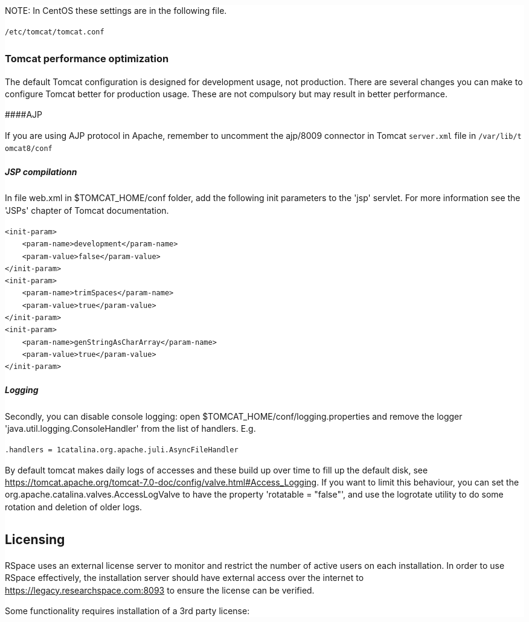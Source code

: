 NOTE: In CentOS these settings are in the following file.

    /etc/tomcat/tomcat.conf 

### Tomcat performance optimization

The default Tomcat configuration is designed for development usage, not production.
There are several changes you can make to configure Tomcat better for production usage. These are not compulsory but may result in better performance.

####AJP

If you are using AJP protocol in Apache, remember to uncomment the ajp/8009 connector in Tomcat `server.xml` file in `/var/lib/tomcat8/conf`

##### JSP compilationn

In file web.xml in $TOMCAT_HOME/conf folder, add the following init parameters to the 'jsp' servlet.
For more information see the 'JSPs' chapter of Tomcat documentation.

    <init-param>
        <param-name>development</param-name>
        <param-value>false</param-value>
    </init-param>
    <init-param>
        <param-name>trimSpaces</param-name>
        <param-value>true</param-value>
    </init-param>
    <init-param>
        <param-name>genStringAsCharArray</param-name>
        <param-value>true</param-value>
    </init-param>

##### Logging 
Secondly, you can disable console logging: open $TOMCAT_HOME/conf/logging.properties and remove the logger 'java.util.logging.ConsoleHandler' from the list of handlers.
E.g.

    .handlers = 1catalina.org.apache.juli.AsyncFileHandler

By default tomcat makes daily logs of accesses and these build up over time to fill up the default disk, see https://tomcat.apache.org/tomcat-7.0-doc/config/valve.html#Access_Logging.  If you want to limit this behaviour, you can set the org.apache.catalina.valves.AccessLogValve to have the property 'rotatable = "false"', and use the logrotate utility to do some rotation and deletion of older logs.

Licensing
--------

RSpace uses an external license server to monitor and restrict the number of active users  on each installation.
In order to use RSpace effectively, the installation server should have external access over the internet to https://legacy.researchspace.com:8093 to ensure the license can be verified. 

Some functionality requires installation of a 3rd party license:
